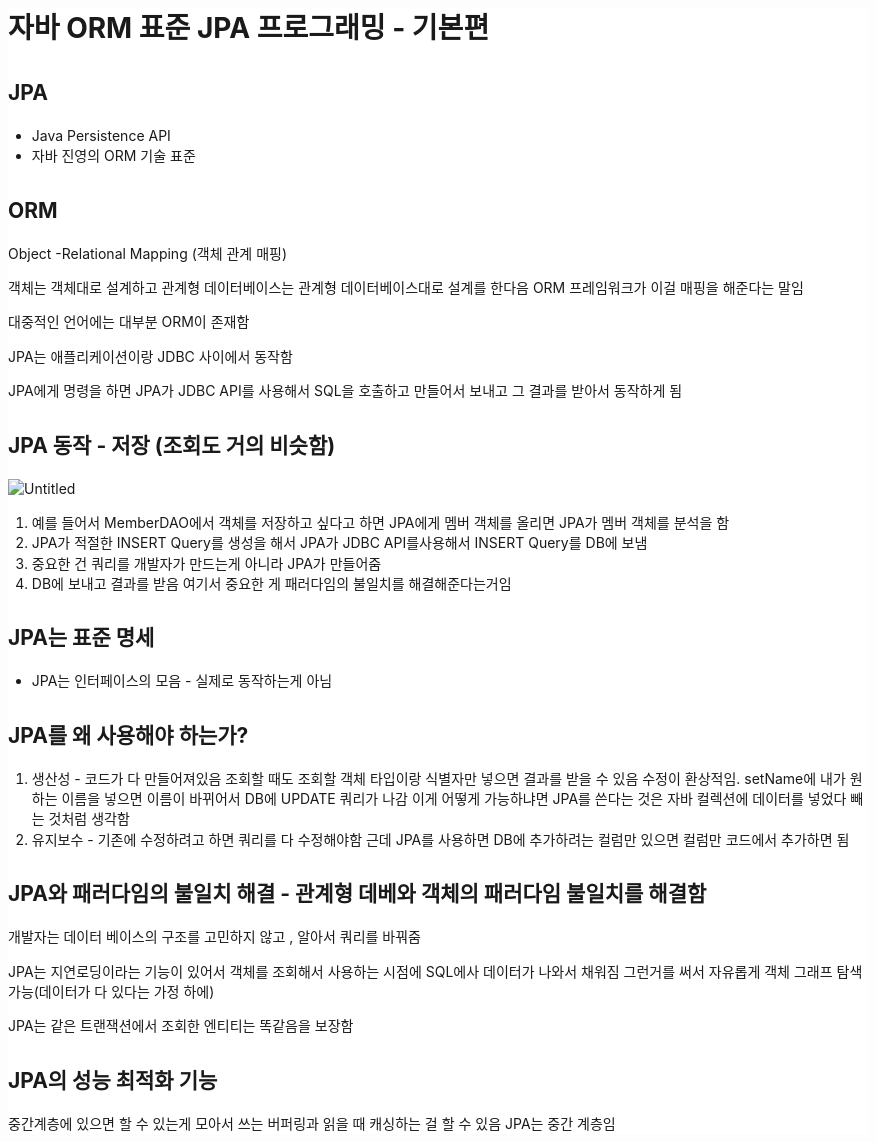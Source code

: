 # 자바 ORM 표준 JPA 프로그래밍 - 기본편

## JPA

- Java Persistence API
- 자바 진영의 ORM 기술 표준

## ORM

  Object -Relational Mapping (객체 관계 매핑) 

객체는 객체대로 설계하고 관계형 데이터베이스는 관계형 데이터베이스대로 설계를 한다음  ORM 프레임워크가 이걸 매핑을 해준다는 말임

대중적인 언어에는 대부분 ORM이 존재함

JPA는 애플리케이션이랑 JDBC 사이에서 동작함 

JPA에게 명령을 하면 JPA가 JDBC API를 사용해서 SQL을 호출하고 만들어서 보내고 그 결과를 받아서 동작하게 됨

## JPA 동작 - 저장 (조회도 거의 비슷함)

![Untitled](%E1%84%8C%E1%85%A1%E1%84%87%E1%85%A1%20ORM%20%E1%84%91%E1%85%AD%E1%84%8C%E1%85%AE%E1%86%AB%20JPA%20%E1%84%91%E1%85%B3%E1%84%85%E1%85%A9%E1%84%80%E1%85%B3%E1%84%85%E1%85%A2%E1%84%86%E1%85%B5%E1%86%BC%20-%20%E1%84%80%E1%85%B5%E1%84%87%E1%85%A9%E1%86%AB%E1%84%91%E1%85%A7%E1%86%AB%20335e53d5722f48d8b104007f59ddac2d/Untitled.png)

1. 예를 들어서 MemberDAO에서 객체를 저장하고 싶다고 하면 JPA에게 멤버 객체를 올리면 JPA가 멤버 객체를 분석을 함 
2.   JPA가 적절한 INSERT Query를 생성을 해서 JPA가  JDBC API를사용해서 INSERT Query를  DB에 보냄
3.  중요한 건 쿼리를 개발자가 만드는게 아니라 JPA가 만들어줌
4.  DB에 보내고 결과를 받음 여기서 중요한 게 패러다임의 불일치를 해결해준다는거임

## JPA는 표준 명세

- JPA는 인터페이스의 모음 - 실제로 동작하는게 아님

## JPA를 왜 사용해야 하는가?

1. 생산성 - 코드가 다 만들어져있음 조회할 때도 조회할 객체 타입이랑 식별자만 넣으면 결과를 받을 수 있음 수정이 환상적임.  setName에 내가 원하는 이름을 넣으면 이름이 바뀌어서 DB에 UPDATE 쿼리가 나감 이게 어떻게 가능하냐면 JPA를 쓴다는 것은 자바 컬렉션에 데이터를 넣었다 빼는 것처럼 생각함
2.  유지보수 - 기존에 수정하려고 하면  쿼리를 다 수정해야함 근데 JPA를 사용하면 DB에 추가하려는 컬럼만 있으면  컬럼만 코드에서 추가하면 됨

## JPA와 패러다임의 불일치 해결 - 관계형 데베와 객체의 패러다임 불일치를 해결함

 개발자는 데이터 베이스의 구조를 고민하지 않고 , 알아서 쿼리를 바꿔줌

JPA는 지연로딩이라는 기능이 있어서 객체를 조회해서 사용하는 시점에 SQL에사 데이터가 나와서 채워짐 그런거를 써서 자유롭게 객체 그래프 탐색 가능(데이터가 다 있다는 가정 하에)

JPA는 같은 트랜잭션에서 조회한 엔티티는 똑같음을 보장함

## JPA의 성능 최적화 기능

중간계층에 있으면 할 수 있는게 모아서 쓰는 버퍼링과 읽을 때 캐싱하는 걸 할 수 있음  JPA는 중간 계층임
